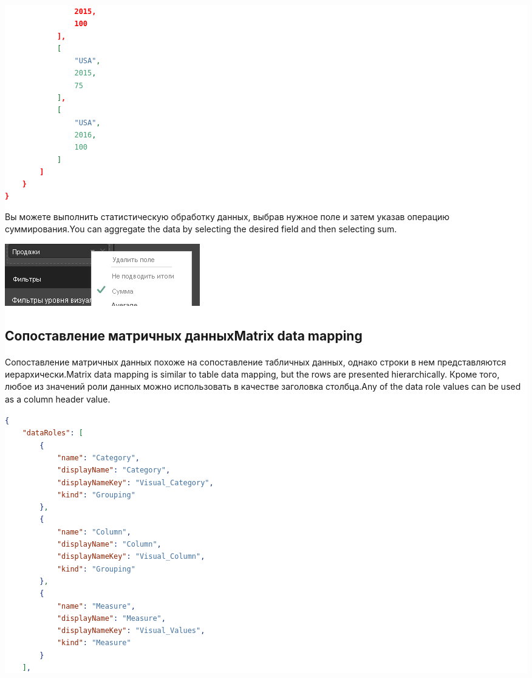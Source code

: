 ```JSON
                2015,
                100
            ],
            [
                "USA",
                2015,
                75
            ],
            [
                "USA",
                2016,
                100
            ]
        ]
    }
}
```

<span data-ttu-id="68fbf-222">Вы можете выполнить статистическую обработку данных, выбрав нужное поле и затем указав операцию суммирования.</span><span class="sxs-lookup"><span data-stu-id="68fbf-222">You can aggregate the data by selecting the desired field and then selecting sum.</span></span>  

![Агрегирование данных](./media/data-aggregation.png)

## <a name="matrix-data-mapping"></a><span data-ttu-id="68fbf-224">Сопоставление матричных данных</span><span class="sxs-lookup"><span data-stu-id="68fbf-224">Matrix data mapping</span></span>

<span data-ttu-id="68fbf-225">Сопоставление матричных данных похоже на сопоставление табличных данных, однако строки в нем представляются иерархически.</span><span class="sxs-lookup"><span data-stu-id="68fbf-225">Matrix data mapping is similar to table data mapping, but the rows are presented hierarchically.</span></span> <span data-ttu-id="68fbf-226">Кроме того, любое из значений роли данных можно использовать в качестве заголовка столбца.</span><span class="sxs-lookup"><span data-stu-id="68fbf-226">Any of the data role values can be used as a column header value.</span></span>

```json
{
    "dataRoles": [
        {
            "name": "Category",
            "displayName": "Category",
            "displayNameKey": "Visual_Category",
            "kind": "Grouping"
        },
        {
            "name": "Column",
            "displayName": "Column",
            "displayNameKey": "Visual_Column",
            "kind": "Grouping"
        },
        {
            "name": "Measure",
            "displayName": "Measure",
            "displayNameKey": "Visual_Values",
            "kind": "Measure"
        }
    ],
```
